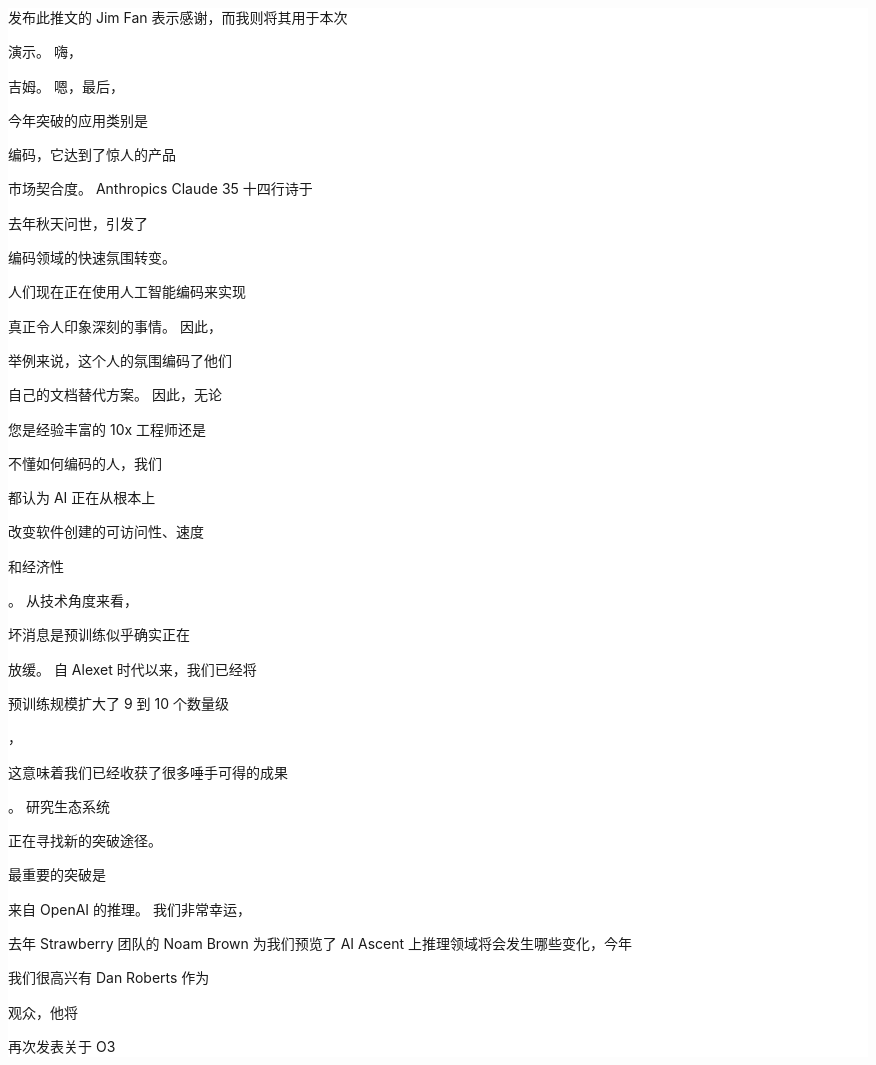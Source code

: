 发布此推文的 Jim Fan 表示感谢，而我则将其用于本次

演示。 嗨，

吉姆。 嗯，最后，

今年突破的应用类别是

编码，它达到了惊人的产品

市场契合度。  Anthropics Claude 35 十四行诗于

去年秋天问世，引发了

编码领域的快速氛围转变。

人们现在正在使用人工智能编码来实现

真正令人印象深刻的事情。 因此，

举例来说，这个人的氛围编码了他们

自己的文档替代方案。 因此，无论

您是经验丰富的 10x 工程师还是

不懂如何编码的人，我们

都认为 AI 正在从根本上

改变软件创建的可访问性、速度

和经济性

。 从技术角度来看，

坏消息是预训练似乎确实正在

放缓。 自 Alexet 时代以来，我们已经将

预训练规模扩大了 9 到 10 个数量级

，

这意味着我们已经收获了很多唾手可得的成果

。 研究生态系统

正在寻找新的突破途径。

最重要的突破是

来自 OpenAI 的推理。 我们非常幸运，







去年 Strawberry 团队的 Noam Brown 为我们预览了 AI Ascent 上推理领域将会发生哪些变化，今年

我们很高兴有 Dan Roberts 作为

观众，他将

再次发表关于 O3

